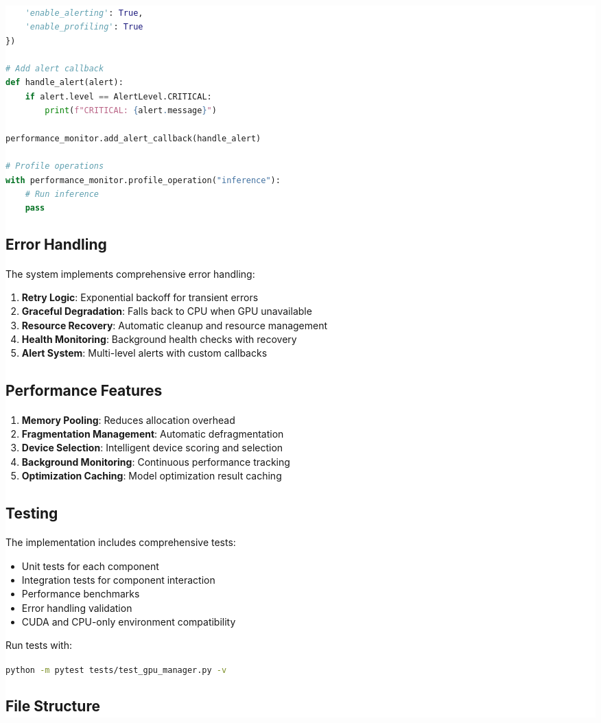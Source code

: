 ```python
    'enable_alerting': True,
    'enable_profiling': True
})

# Add alert callback
def handle_alert(alert):
    if alert.level == AlertLevel.CRITICAL:
        print(f"CRITICAL: {alert.message}")

performance_monitor.add_alert_callback(handle_alert)

# Profile operations
with performance_monitor.profile_operation("inference"):
    # Run inference
    pass
```

## Error Handling

The system implements comprehensive error handling:

1. **Retry Logic**: Exponential backoff for transient errors
2. **Graceful Degradation**: Falls back to CPU when GPU unavailable
3. **Resource Recovery**: Automatic cleanup and resource management
4. **Health Monitoring**: Background health checks with recovery
5. **Alert System**: Multi-level alerts with custom callbacks

## Performance Features

1. **Memory Pooling**: Reduces allocation overhead
2. **Fragmentation Management**: Automatic defragmentation
3. **Device Selection**: Intelligent device scoring and selection
4. **Background Monitoring**: Continuous performance tracking
5. **Optimization Caching**: Model optimization result caching

## Testing

The implementation includes comprehensive tests:

- Unit tests for each component
- Integration tests for component interaction
- Performance benchmarks
- Error handling validation
- CUDA and CPU-only environment compatibility

Run tests with:
```bash
python -m pytest tests/test_gpu_manager.py -v
```

## File Structure

